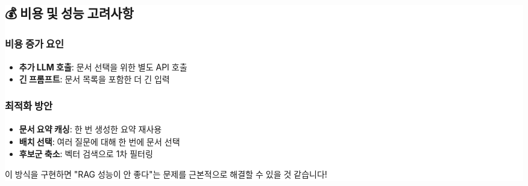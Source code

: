 ## 💰 비용 및 성능 고려사항

### 비용 증가 요인
- **추가 LLM 호출**: 문서 선택을 위한 별도 API 호출
- **긴 프롬프트**: 문서 목록을 포함한 더 긴 입력

### 최적화 방안
- **문서 요약 캐싱**: 한 번 생성한 요약 재사용
- **배치 선택**: 여러 질문에 대해 한 번에 문서 선택
- **후보군 축소**: 벡터 검색으로 1차 필터링

이 방식을 구현하면 "RAG 성능이 안 좋다"는 문제를 근본적으로 해결할 수 있을 것 같습니다!
